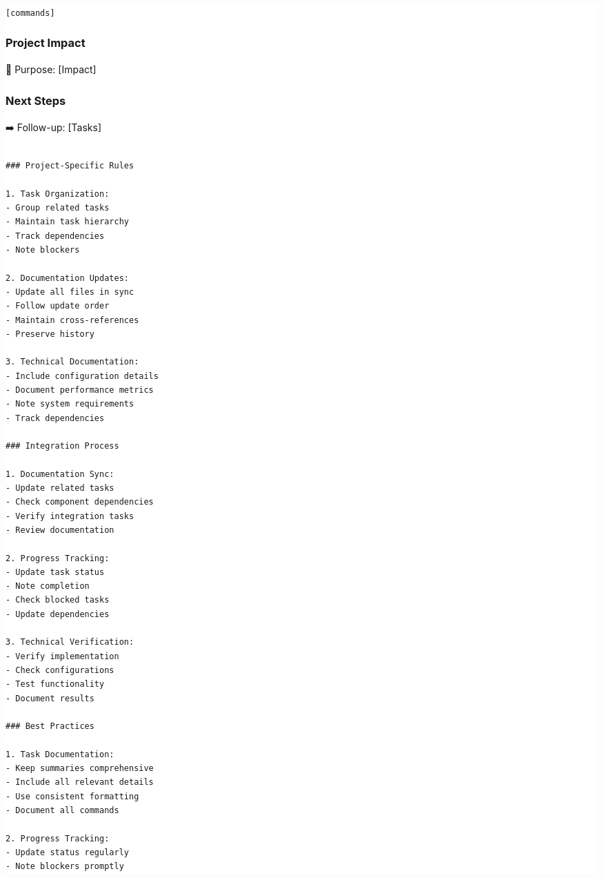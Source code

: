    ```
   [commands]
   ```
   
   ### Project Impact
   🎯 Purpose:
   [Impact]
   
   ### Next Steps
   ➡️ Follow-up:
   [Tasks]
   ```

### Project-Specific Rules

1. Task Organization:
   - Group related tasks
   - Maintain task hierarchy
   - Track dependencies
   - Note blockers

2. Documentation Updates:
   - Update all files in sync
   - Follow update order
   - Maintain cross-references
   - Preserve history

3. Technical Documentation:
   - Include configuration details
   - Document performance metrics
   - Note system requirements
   - Track dependencies

### Integration Process

1. Documentation Sync:
   - Update related tasks
   - Check component dependencies
   - Verify integration tasks
   - Review documentation

2. Progress Tracking:
   - Update task status
   - Note completion
   - Check blocked tasks
   - Update dependencies

3. Technical Verification:
   - Verify implementation
   - Check configurations
   - Test functionality
   - Document results

### Best Practices

1. Task Documentation:
   - Keep summaries comprehensive
   - Include all relevant details
   - Use consistent formatting
   - Document all commands

2. Progress Tracking:
   - Update status regularly
   - Note blockers promptly
   ```